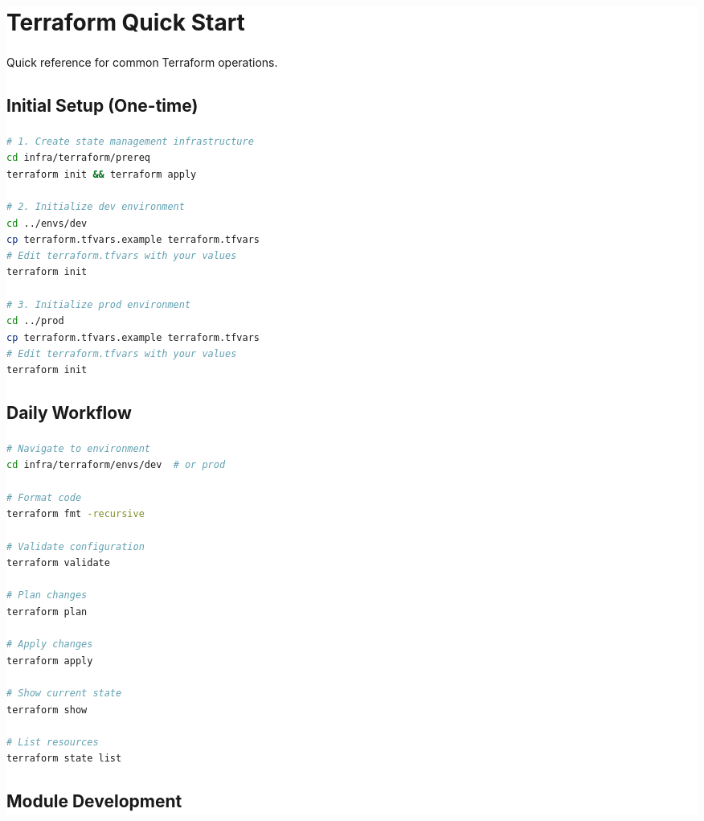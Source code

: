 # Terraform Quick Start

Quick reference for common Terraform operations.

## Initial Setup (One-time)

```bash
# 1. Create state management infrastructure
cd infra/terraform/prereq
terraform init && terraform apply

# 2. Initialize dev environment
cd ../envs/dev
cp terraform.tfvars.example terraform.tfvars
# Edit terraform.tfvars with your values
terraform init

# 3. Initialize prod environment
cd ../prod
cp terraform.tfvars.example terraform.tfvars
# Edit terraform.tfvars with your values
terraform init
```

## Daily Workflow

```bash
# Navigate to environment
cd infra/terraform/envs/dev  # or prod

# Format code
terraform fmt -recursive

# Validate configuration
terraform validate

# Plan changes
terraform plan

# Apply changes
terraform apply

# Show current state
terraform show

# List resources
terraform state list
```

## Module Development
